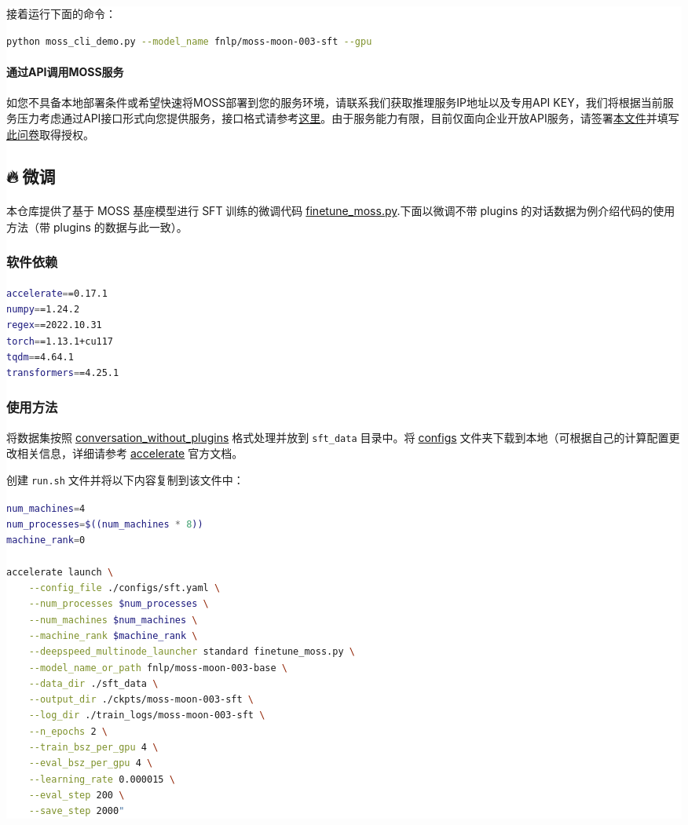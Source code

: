 接着运行下面的命令：

```bash
python moss_cli_demo.py --model_name fnlp/moss-moon-003-sft --gpu
```

#### 通过API调用MOSS服务

如您不具备本地部署条件或希望快速将MOSS部署到您的服务环境，请联系我们获取推理服务IP地址以及专用API KEY，我们将根据当前服务压力考虑通过API接口形式向您提供服务，接口格式请参考[这里](https://github.com/OpenLMLab/MOSS/blob/main/moss_api.pdf)。由于服务能力有限，目前仅面向企业开放API服务，请签署[本文件](https://github.com/OpenLMLab/MOSS/blob/main/agreements/MOSS_agreement.pdf)并填写[此问卷](https://a1jkiq3cpx.feishu.cn/share/base/form/shrcn80vIDuXWOOEGrHpvARaBPe)取得授权。

## :fire: 微调

本仓库提供了基于 MOSS 基座模型进行 SFT 训练的微调代码 [finetune_moss.py](https://github.com/OpenLMLab/MOSS/blob/main/finetune_moss.py).下面以微调不带 plugins 的对话数据为例介绍代码的使用方法（带 plugins 的数据与此一致）。

### 软件依赖

```bash
accelerate==0.17.1
numpy==1.24.2
regex==2022.10.31
torch==1.13.1+cu117
tqdm==4.64.1
transformers==4.25.1
```

### 使用方法

将数据集按照 [conversation_without_plugins](https://github.com/OpenLMLab/MOSS/tree/main/SFT_data/conversations/conversation_without_plugins) 格式处理并放到 `sft_data` 目录中。将 [configs](https://github.com/OpenLMLab/MOSS/tree/main/configs) 文件夹下载到本地（可根据自己的计算配置更改相关信息，详细请参考 [accelerate](https://huggingface.co/docs/accelerate/usage_guides/deepspeed) 官方文档。

创建 `run.sh` 文件并将以下内容复制到该文件中：

```bash
num_machines=4
num_processes=$((num_machines * 8))
machine_rank=0

accelerate launch \
	--config_file ./configs/sft.yaml \
	--num_processes $num_processes \
	--num_machines $num_machines \
	--machine_rank $machine_rank \
	--deepspeed_multinode_launcher standard finetune_moss.py \
	--model_name_or_path fnlp/moss-moon-003-base \
	--data_dir ./sft_data \
	--output_dir ./ckpts/moss-moon-003-sft \
	--log_dir ./train_logs/moss-moon-003-sft \
	--n_epochs 2 \
	--train_bsz_per_gpu 4 \
	--eval_bsz_per_gpu 4 \
	--learning_rate 0.000015 \
	--eval_step 200 \
	--save_step 2000"
```
